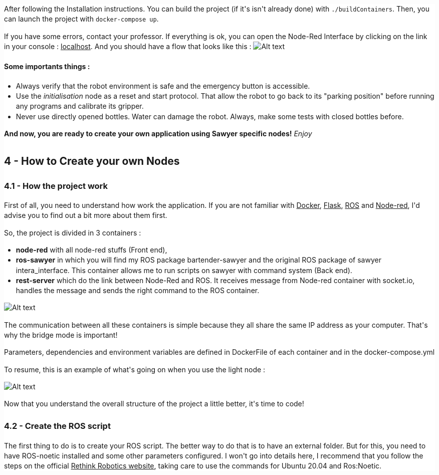 
After following the Installation instructions. You can build the project (if it's isn't already done) with
 `./buildContainers`. Then, you can launch the project with `docker-compose up`. 

If you have some errors, contact your professor. If everything is ok, you can open the Node-Red Interface by clicking on the link in your console : [localhost](https://localhost:1880). And you should have a flow that looks like this : ![Alt text](imgReadme/Bartender%20Application.png)

#### Some importants things :
- Always verify that the robot environment is safe and the emergency button is accessible.
- Use the *initialisation* node as a reset and start protocol. That allow the robot to go back to its "parking position" before running any programs and calibrate its gripper.
- Never use directly opened bottles. Water can damage the robot. Always, make some tests with closed bottles before.

**And now, you are ready to create your own application using Sawyer specific nodes!** *Enjoy*

## 4 - How to Create your own Nodes

### 4.1 - How the project work

First of all, you need to understand how work the application. If you are not familiar with [Docker](https://docs.docker.com/get-started/overview/), [Flask](https://pythonbasics.org/what-is-flask-python/), [ROS](http://wiki.ros.org/ROS/Introduction) and [Node-red](https://nodered.org/), I'd advise you to find out a bit more about them first.

So, the project is divided in 3 containers : 
- **node-red** with all node-red stuffs (Front end), 
- **ros-sawyer** in which you will find my ROS package bartender-sawyer and the original ROS package of sawyer intera_interface. This container allows me to run scripts on sawyer with command system (Back end).
- **rest-server** which do the link between Node-Red and ROS. It receives message from Node-red container with socket.io, handles the message and sends the right command to the ROS container.

![Alt text](imgReadme/Node-Red%20Container.png)

The communication between all these containers is simple because they all share the same IP address as your computer. That's why the bridge mode is important!


Parameters, dependencies and environment variables are defined in DockerFile of each container and in the docker-compose.yml


To resume, this is an example of what's going on when you use the light node :


![Alt text](imgReadme/lights.js.png)

Now that you understand the overall structure of the project a little better, it's time to code!

### 4.2 - Create the ROS script

The first thing to do is to create your ROS script. The better way to do that is to have an external folder. But for this, you need to have ROS-noetic installed and some other parameters configured. I won't go into details here, I recommend that you follow the steps on the official [Rethink Robotics website](https://support.rethinkrobotics.com/support/solutions/articles/80000980134-workstation-setup), taking care to use the commands for Ubuntu 20.04 and Ros:Noetic.
